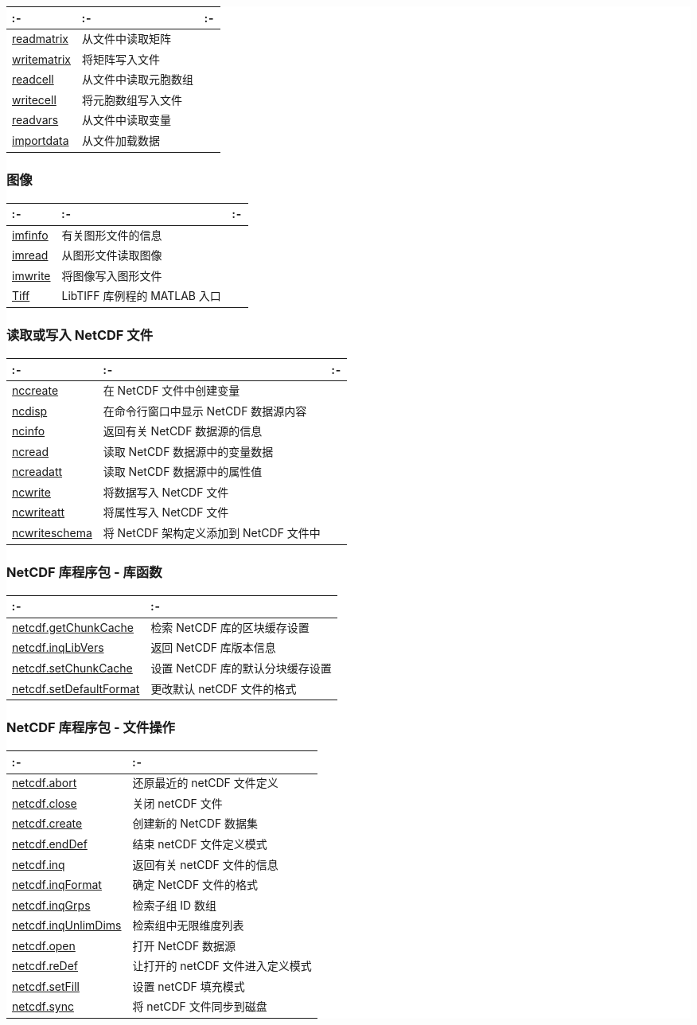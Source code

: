 :- | :- | :-
:- | :- | :-
[readmatrix](https://ww2.mathworks.cn/help/matlab/ref/readmatrix.html) | 从文件中读取矩阵
[writematrix](https://ww2.mathworks.cn/help/matlab/ref/writematrix.html) | 将矩阵写入文件
[readcell](https://ww2.mathworks.cn/help/matlab/ref/readcell.html) | 从文件中读取元胞数组
[writecell](https://ww2.mathworks.cn/help/matlab/ref/writecell.html) | 将元胞数组写入文件
[readvars](https://ww2.mathworks.cn/help/matlab/ref/readvars.html) | 从文件中读取变量
[importdata](https://ww2.mathworks.cn/help/matlab/ref/importdata.html) | 从文件加载数据

### 图像

:- | :- | :-
:- | :- | :-
[imfinfo](https://ww2.mathworks.cn/help/matlab/ref/imfinfo.html) | 有关图形文件的信息
[imread](https://ww2.mathworks.cn/help/matlab/ref/imread.html) | 从图形文件读取图像
[imwrite](https://ww2.mathworks.cn/help/matlab/ref/imwrite.html) | 将图像写入图形文件
[Tiff](https://ww2.mathworks.cn/help/matlab/ref/tiff.html) | LibTIFF 库例程的 MATLAB 入口

### 读取或写入 NetCDF 文件


:- | :- | :-
:- | :- | :-
[nccreate](https://ww2.mathworks.cn/help/matlab/ref/nccreate.html) | 在 NetCDF 文件中创建变量
[ncdisp](https://ww2.mathworks.cn/help/matlab/ref/ncdisp.html) | 在命令行窗口中显示 NetCDF 数据源内容
[ncinfo](https://ww2.mathworks.cn/help/matlab/ref/ncinfo.html) |  返回有关 NetCDF 数据源的信息
[ncread](https://ww2.mathworks.cn/help/matlab/ref/ncread.html) | 读取 NetCDF 数据源中的变量数据
[ncreadatt](https://ww2.mathworks.cn/help/matlab/ref/ncreadatt.html) |  读取 NetCDF 数据源中的属性值
[ncwrite](https://ww2.mathworks.cn/help/matlab/ref/ncwrite.html) | 将数据写入 NetCDF 文件
[ncwriteatt](https://ww2.mathworks.cn/help/matlab/ref/ncwriteatt.html) | 将属性写入 NetCDF 文件
[ncwriteschema](https://ww2.mathworks.cn/help/matlab/ref/ncwriteschema.html) | 将 NetCDF 架构定义添加到 NetCDF 文件中

### NetCDF 库程序包 - 库函数

:- | :-
:- | :-
[netcdf.getChunkCache](https://ww2.mathworks.cn/help/matlab/ref/netcdf.getchunkcache.html) | 检索 NetCDF 库的区块缓存设置
[netcdf.inqLibVers](https://ww2.mathworks.cn/help/matlab/ref/netcdf.inqlibvers.html) | 返回 NetCDF 库版本信息
[netcdf.setChunkCache](https://ww2.mathworks.cn/help/matlab/ref/netcdf.setchunkcache.html) | 设置 NetCDF 库的默认分块缓存设置
[netcdf.setDefaultFormat](https://ww2.mathworks.cn/help/matlab/ref/netcdf.setdefaultformat.html) | 更改默认 netCDF 文件的格式


### NetCDF 库程序包 - 文件操作


:- | :-
:- | :-
[netcdf.abort](https://ww2.mathworks.cn/help/matlab/ref/netcdf.abort.html) | 还原最近的 netCDF 文件定义
[netcdf.close](https://ww2.mathworks.cn/help/matlab/ref/netcdf.close.html) | 关闭 netCDF 文件
[netcdf.create](https://ww2.mathworks.cn/help/matlab/ref/netcdf.create.html) | 创建新的 NetCDF 数据集
[netcdf.endDef](https://ww2.mathworks.cn/help/matlab/ref/netcdf.enddef.html) | 结束 netCDF 文件定义模式
[netcdf.inq](https://ww2.mathworks.cn/help/matlab/ref/netcdf.inq.html) | 返回有关 netCDF 文件的信息
[netcdf.inqFormat](https://ww2.mathworks.cn/help/matlab/ref/netcdf.inqformat.html) | 确定 NetCDF 文件的格式
[netcdf.inqGrps](https://ww2.mathworks.cn/help/matlab/ref/netcdf.inqgrps.html) | 检索子组 ID 数组
[netcdf.inqUnlimDims](https://ww2.mathworks.cn/help/matlab/ref/netcdf.inqunlimdims.html) | 检索组中无限维度列表
[netcdf.open](https://ww2.mathworks.cn/help/matlab/ref/netcdf.open.html) | 打开 NetCDF 数据源
[netcdf.reDef](https://ww2.mathworks.cn/help/matlab/ref/netcdf.redef.html) | 让打开的 netCDF 文件进入定义模式
[netcdf.setFill](https://ww2.mathworks.cn/help/matlab/ref/netcdf.setfill.html) | 设置 netCDF 填充模式
[netcdf.sync](https://ww2.mathworks.cn/help/matlab/ref/netcdf.sync.html) | 将 netCDF 文件同步到磁盘